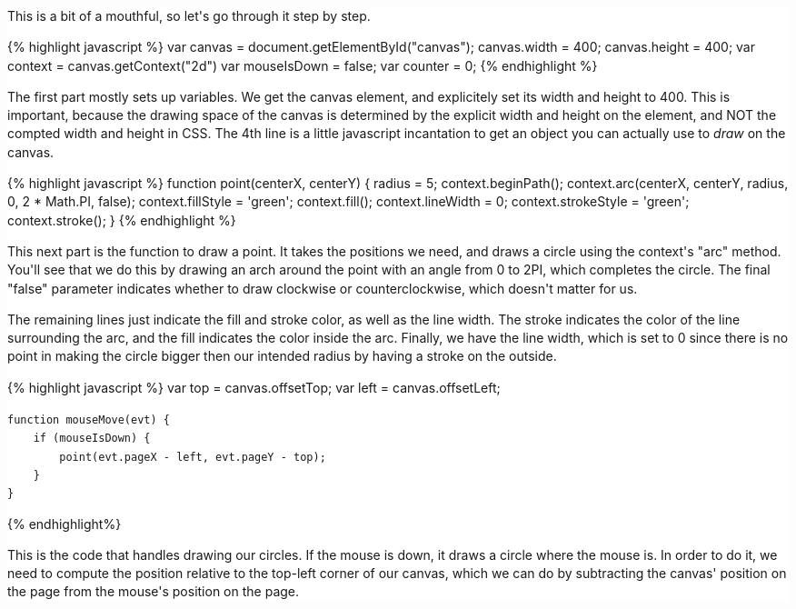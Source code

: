 This is a bit of a mouthful, so let's go through it step by step.


{% highlight javascript %}
    var canvas = document.getElementById("canvas");
    canvas.width = 400;
    canvas.height = 400;
    var context = canvas.getContext("2d")
    var mouseIsDown = false;
    var counter = 0;
{% endhighlight %}

The first part mostly sets up variables. We get the canvas element, and explicitely set its width and height to 400. This is important, because the drawing space of the canvas is determined by the explicit width and height on the element, and NOT the compted width and height in CSS. The 4th line is a little javascript incantation to get an object you can actually use to _draw_ on the canvas.

{% highlight javascript %}
    function point(centerX, centerY) {
        radius = 5;
        context.beginPath();
        context.arc(centerX, centerY, radius, 0, 2 * Math.PI, false);
        context.fillStyle = 'green';
        context.fill();
        context.lineWidth = 0;
        context.strokeStyle = 'green';
        context.stroke();
    }
{% endhighlight %}

This next part is the function to draw a point. It takes the positions we need, and draws a circle using the context's "arc" method. You'll see that we do this by drawing an arch around the point with an angle from 0 to 2PI, which completes the circle. The final "false" parameter indicates whether to draw clockwise or counterclockwise, which doesn't matter for us.

The remaining lines just indicate the fill and stroke color, as well as the line width. The stroke indicates the color of the line surrounding the arc, and the fill indicates the color inside the arc. Finally, we have the line width, which is set to 0 since there is no point in making the circle bigger then our intended radius by having a stroke on the outside.

{% highlight javascript %}
    var top = canvas.offsetTop;
    var left = canvas.offsetLeft;

    function mouseMove(evt) {
        if (mouseIsDown) {
            point(evt.pageX - left, evt.pageY - top);
        }
    }
{% endhighlight%}

This is the code that handles drawing our circles. If the mouse is down, it draws a circle where the mouse is. In order to do it, we need to compute the position relative to the top-left corner of our canvas, which we can do by subtracting the canvas' position on the page from the mouse's position on the page.
